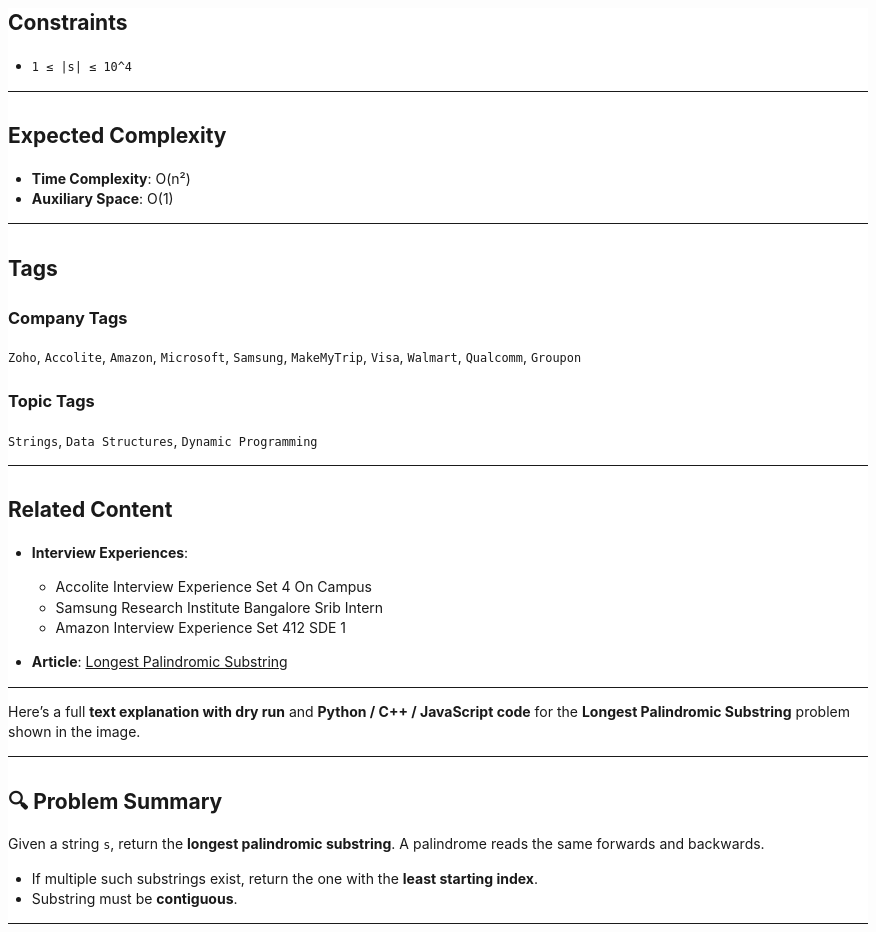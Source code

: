 
## Constraints

* `1 ≤ |s| ≤ 10^4`

---

## Expected Complexity

* **Time Complexity**: O(n²)
* **Auxiliary Space**: O(1)

---

## Tags

### Company Tags

`Zoho`, `Accolite`, `Amazon`, `Microsoft`, `Samsung`, `MakeMyTrip`, `Visa`, `Walmart`, `Qualcomm`, `Groupon`

### Topic Tags

`Strings`, `Data Structures`, `Dynamic Programming`

---

## Related Content

* **Interview Experiences**:

  * Accolite Interview Experience Set 4 On Campus
  * Samsung Research Institute Bangalore Srib Intern
  * Amazon Interview Experience Set 412 SDE 1

* **Article**: [Longest Palindromic Substring](#)

---

Here’s a full **text explanation with dry run** and **Python / C++ / JavaScript code** for the **Longest Palindromic Substring** problem shown in the image.

---

## 🔍 Problem Summary

Given a string `s`, return the **longest palindromic substring**. A palindrome reads the same forwards and backwards.

* If multiple such substrings exist, return the one with the **least starting index**.
* Substring must be **contiguous**.

---
